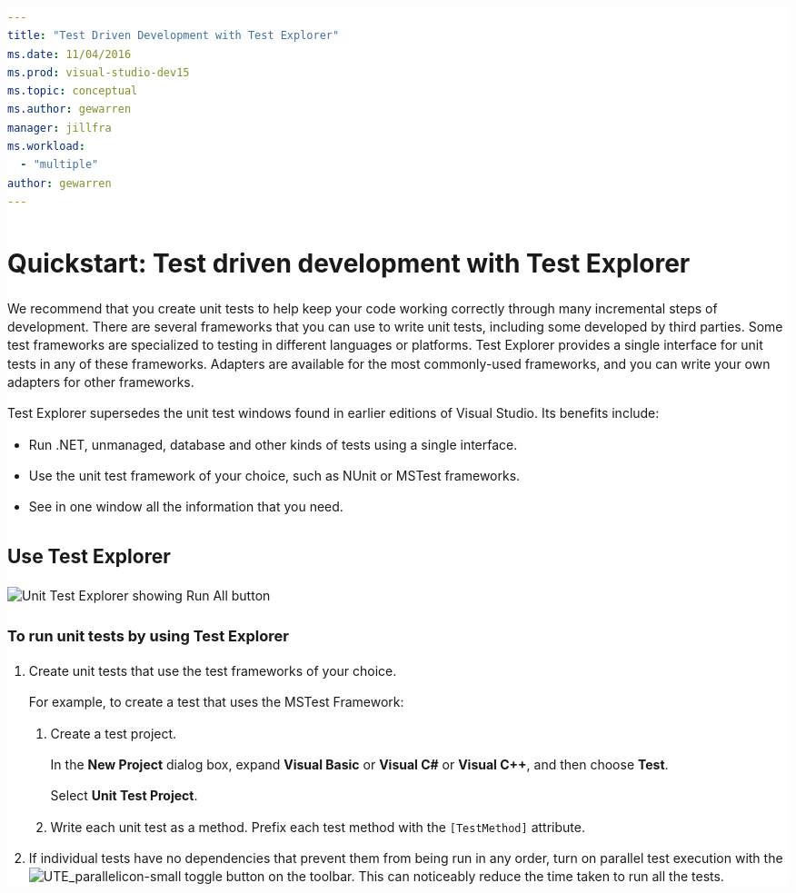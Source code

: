 ```yaml
---
title: "Test Driven Development with Test Explorer"
ms.date: 11/04/2016
ms.prod: visual-studio-dev15
ms.topic: conceptual
ms.author: gewarren
manager: jillfra
ms.workload:
  - "multiple"
author: gewarren
---
```

# Quickstart: Test driven development with Test Explorer

We recommend that you create unit tests to help keep your code working correctly through many incremental steps of development. There are several frameworks that you can use to write unit tests, including some developed by third parties. Some test frameworks are specialized to testing in different languages or platforms. Test Explorer provides a single interface for unit tests in any of these frameworks. Adapters are available for the most commonly-used frameworks, and you can write your own adapters for other frameworks.

 Test Explorer supersedes the unit test windows found in earlier editions of Visual Studio. Its benefits include:

-   Run .NET, unmanaged, database and other kinds of tests using a single interface.

-   Use the unit test framework of your choice, such as NUnit or MSTest frameworks.

-   See in one window all the information that you need.

## Use Test Explorer
 ![Unit Test Explorer showing Run All button](../test/media/unittestexplorer-beta-.png)

### To run unit tests by using Test Explorer

1. Create unit tests that use the test frameworks of your choice.

    For example, to create a test that uses the MSTest Framework:

   1.  Create a test project.

        In the **New Project** dialog box, expand **Visual Basic** or **Visual C#** or **Visual C++**, and then choose **Test**.

        Select **Unit Test Project**.

   2.  Write each unit test as a method. Prefix each test method with the `[TestMethod]` attribute.

2. If individual tests have no dependencies that prevent them from being run in any order, turn on parallel test execution with the ![UTE&#95;parallelicon&#45;small](../test/media/ute_parallelicon-small.png) toggle button on the toolbar. This can noticeably reduce the time taken to run all the tests.
